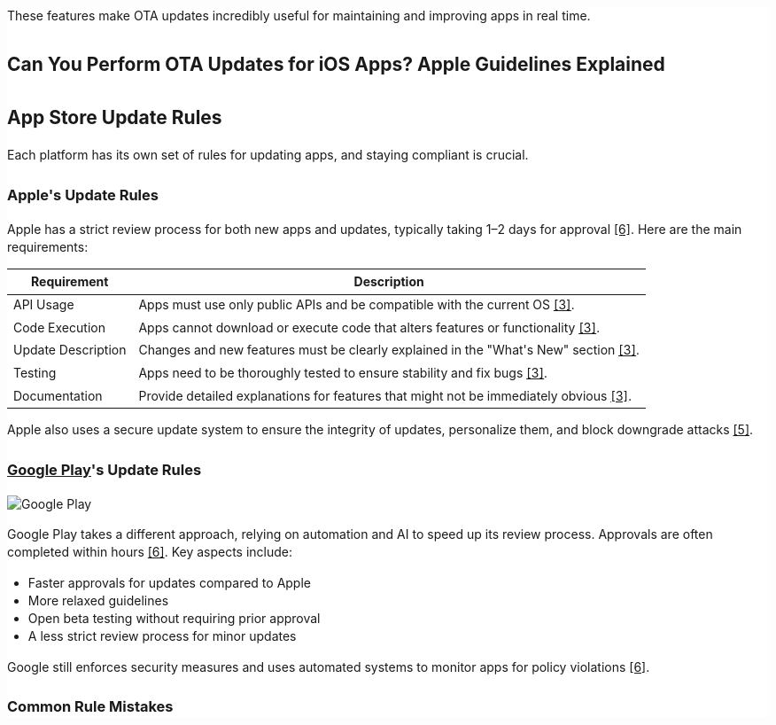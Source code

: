 These features make OTA updates incredibly useful for maintaining and improving apps in real time.

## Can You Perform OTA Updates for iOS Apps? Apple Guidelines Explained

<iframe src="https://www.youtube.com/embed/aBZDJI6xQJg" title="YouTube video player" frameborder="0" allow="accelerometer; autoplay; clipboard-write; encrypted-media; gyroscope; picture-in-picture; web-share" referrerpolicy="strict-origin-when-cross-origin" style="width: 100%; height: 500px;" allowfullscreen></iframe>

## App Store Update Rules

Each platform has its own set of rules for updating apps, and staying compliant is crucial.

### Apple's Update Rules

Apple has a strict review process for both new apps and updates, typically taking 1–2 days for approval [\[6\]](https://thisisglance.com/blog/apple-store-vs-google-play-store). Here are the main requirements:

| Requirement | Description |
| --- | --- |
| API Usage | Apps must use only public APIs and be compatible with the current OS [\[3\]](https://developer.apple.com/app-store/review/guidelines/). |
| Code Execution | Apps cannot download or execute code that alters features or functionality [\[3\]](https://developer.apple.com/app-store/review/guidelines/). |
| Update Description | Changes and new features must be clearly explained in the "What's New" section [\[3\]](https://developer.apple.com/app-store/review/guidelines/). |
| Testing | Apps need to be thoroughly tested to ensure stability and fix bugs [\[3\]](https://developer.apple.com/app-store/review/guidelines/). |
| Documentation | Provide detailed explanations for features that might not be immediately obvious [\[3\]](https://developer.apple.com/app-store/review/guidelines/). |

Apple also uses a secure update system to ensure the integrity of updates, personalize them, and block downgrade attacks [\[5\]](https://support.apple.com/guide/deployment/about-software-updates-depc4c80847a/web).

### [Google Play](https://play.google.com/console/signup)'s Update Rules

![Google Play](https://mars-images.imgix.net/seobot/screenshots/play.google.com-b46db7cd42211b9b8ee493afb4b93a4d-2025-02-28.jpg?auto=compress)

Google Play takes a different approach, relying on automation and AI to speed up its review process. Approvals are often completed within hours [\[6\]](https://thisisglance.com/blog/apple-store-vs-google-play-store). Key aspects include:

-   Faster approvals for updates compared to Apple
-   More relaxed guidelines
-   Open beta testing without requiring prior approval
-   A less strict review process for minor updates

Google still enforces security measures and uses automated systems to monitor apps for policy violations [\[6\]](https://thisisglance.com/blog/apple-store-vs-google-play-store).

### Common Rule Mistakes
